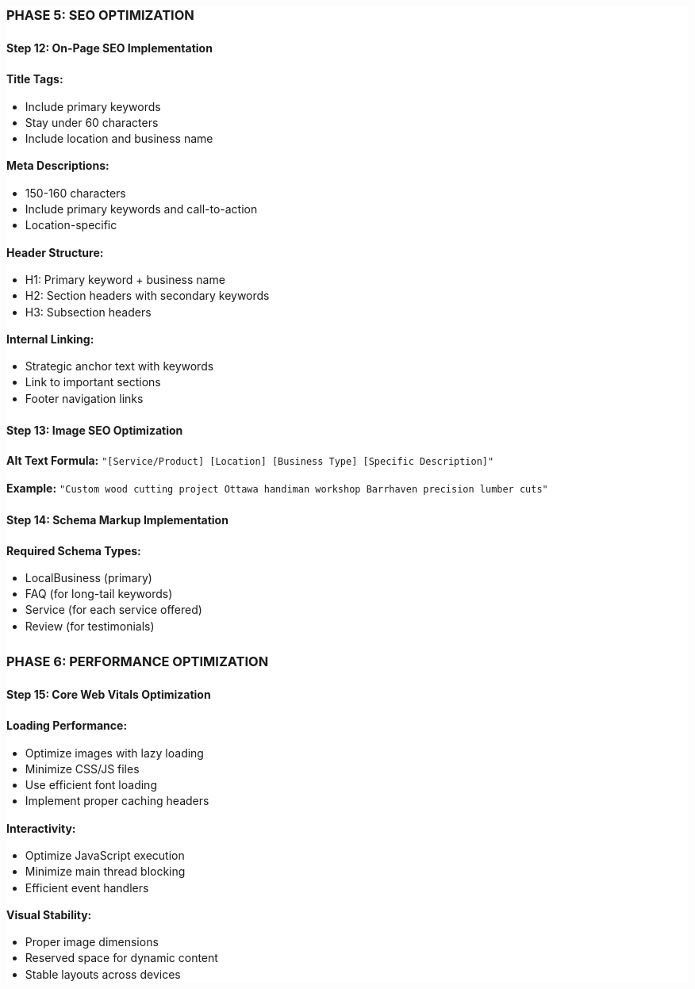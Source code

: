 ### PHASE 5: SEO OPTIMIZATION

#### Step 12: On-Page SEO Implementation
**Title Tags:**
- Include primary keywords
- Stay under 60 characters
- Include location and business name

**Meta Descriptions:**
- 150-160 characters
- Include primary keywords and call-to-action
- Location-specific

**Header Structure:**
- H1: Primary keyword + business name
- H2: Section headers with secondary keywords
- H3: Subsection headers

**Internal Linking:**
- Strategic anchor text with keywords
- Link to important sections
- Footer navigation links

#### Step 13: Image SEO Optimization
**Alt Text Formula:**
`"[Service/Product] [Location] [Business Type] [Specific Description]"`

**Example:**
`"Custom wood cutting project Ottawa handiman workshop Barrhaven precision lumber cuts"`

#### Step 14: Schema Markup Implementation
**Required Schema Types:**
- LocalBusiness (primary)
- FAQ (for long-tail keywords)
- Service (for each service offered)
- Review (for testimonials)

### PHASE 6: PERFORMANCE OPTIMIZATION

#### Step 15: Core Web Vitals Optimization
**Loading Performance:**
- Optimize images with lazy loading
- Minimize CSS/JS files
- Use efficient font loading
- Implement proper caching headers

**Interactivity:**
- Optimize JavaScript execution
- Minimize main thread blocking
- Efficient event handlers

**Visual Stability:**
- Proper image dimensions
- Reserved space for dynamic content
- Stable layouts across devices
